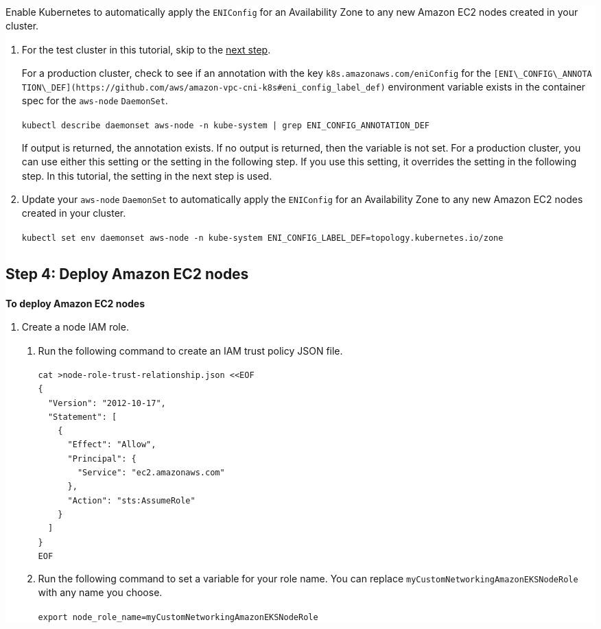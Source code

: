    Enable Kubernetes to automatically apply the `ENIConfig` for an Availability Zone to any new Amazon EC2 nodes created in your cluster\.

   1. For the test cluster in this tutorial, skip to the [next step](#custom-networking-automatically-apply-eniconfig)\.

      For a production cluster, check to see if an annotation with the key `k8s.amazonaws.com/eniConfig` for the `[ENI\_CONFIG\_ANNOTATION\_DEF](https://github.com/aws/amazon-vpc-cni-k8s#eni_config_label_def)` environment variable exists in the container spec for the `aws-node` `DaemonSet`\.

      ```
      kubectl describe daemonset aws-node -n kube-system | grep ENI_CONFIG_ANNOTATION_DEF
      ```

      If output is returned, the annotation exists\. If no output is returned, then the variable is not set\. For a production cluster, you can use either this setting or the setting in the following step\. If you use this setting, it overrides the setting in the following step\. In this tutorial, the setting in the next step is used\.

   1. Update your `aws-node` `DaemonSet` to automatically apply the `ENIConfig` for an Availability Zone to any new Amazon EC2 nodes created in your cluster\.

      ```
      kubectl set env daemonset aws-node -n kube-system ENI_CONFIG_LABEL_DEF=topology.kubernetes.io/zone
      ```

## Step 4: Deploy Amazon EC2 nodes<a name="custom-networking-deploy-nodes"></a>

**To deploy Amazon EC2 nodes**

1. Create a node IAM role\.

   1. Run the following command to create an IAM trust policy JSON file\.

      ```
      cat >node-role-trust-relationship.json <<EOF
      {
        "Version": "2012-10-17",
        "Statement": [
          {
            "Effect": "Allow",
            "Principal": {
              "Service": "ec2.amazonaws.com"
            },
            "Action": "sts:AssumeRole"
          }
        ]
      }
      EOF
      ```

   1. Run the following command to set a variable for your role name\. You can replace `myCustomNetworkingAmazonEKSNodeRole` with any name you choose\.

      ```
      export node_role_name=myCustomNetworkingAmazonEKSNodeRole
      ```
